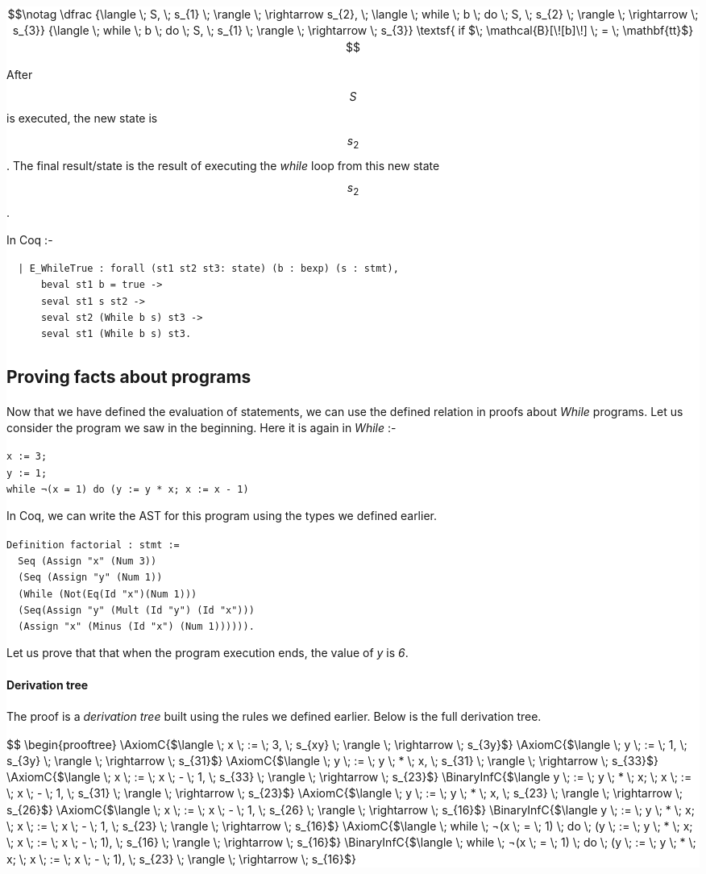 $$\notag 
\dfrac
{\langle \; S, \; s_{1} \; \rangle \; \rightarrow s_{2}, \; \langle \; while \; b \; do \; S, \; s_{2} \; \rangle \; \rightarrow \; s_{3}}
{\langle \; while \; b \; do \; S, \; s_{1} \; \rangle \; \rightarrow \; s_{3}}
\textsf{  if $\; \mathcal{B}[\![b]\!] \; = \; \mathbf{tt}$}
$$

After $$S$$ is executed, the new state is $$s_{2}$$. The final result/state is the result of executing the _while_ loop from this new state $$s_{2}$$.

In Coq :-

```coq 
  | E_WhileTrue : forall (st1 st2 st3: state) (b : bexp) (s : stmt),
      beval st1 b = true ->
      seval st1 s st2 ->
      seval st2 (While b s) st3 ->
      seval st1 (While b s) st3.
```

## Proving facts about programs
Now that we have defined the evaluation of statements, we can use the defined relation in proofs about _While_ programs. Let us consider the program we saw in the beginning. Here it is again in _While_ :-

```
x := 3; 
y := 1;
while ¬(x = 1) do (y := y * x; x := x - 1) 
```

In Coq, we can write the AST for this program using the types we defined earlier.

```coq 
Definition factorial : stmt :=
  Seq (Assign "x" (Num 3))
  (Seq (Assign "y" (Num 1))
  (While (Not(Eq(Id "x")(Num 1)))
  (Seq(Assign "y" (Mult (Id "y") (Id "x")))
  (Assign "x" (Minus (Id "x") (Num 1)))))).
```

Let us prove that that when the program execution ends, the value of _y_ is _6_. 

#### Derivation tree
The proof is a _derivation tree_ built using the rules we defined earlier. Below is the full derivation tree. 
<br>

<div style="overflow-x: auto; display: block;"> 
$$
\begin{prooftree}
\AxiomC{$\langle \; x \; := \; 3, \; s_{xy} \; \rangle \; \rightarrow \; s_{3y}$}
\AxiomC{$\langle \; y \; := \; 1, \; s_{3y} \; \rangle \; \rightarrow \; s_{31}$}
\AxiomC{$\langle \; y \; := \; y \; * \; x, \; s_{31} \; \rangle \; \rightarrow \; s_{33}$}
\AxiomC{$\langle \; x \; := \; x \; - \; 1, \; s_{33} \; \rangle \; \rightarrow \; s_{23}$}
\BinaryInfC{$\langle y \; := \; y \; * \; x; \; x \; := \; x \; - \; 1, \; s_{31} \; \rangle \; \rightarrow \; s_{23}$}
\AxiomC{$\langle \; y \; := \; y \; * \; x, \; s_{23} \; \rangle \; \rightarrow \; s_{26}$}
\AxiomC{$\langle \; x \; := \; x \; - \; 1, \; s_{26} \; \rangle \; \rightarrow \; s_{16}$}
\BinaryInfC{$\langle y \; := \; y \; * \; x; \; x \; := \; x \; - \; 1, \; s_{23} \; \rangle \; \rightarrow \; s_{16}$}
\AxiomC{$\langle \; while \; ¬(x \; = \; 1) \; do \; (y \; := \; y \; * \; x; \; x \; := \; x \; - \; 1), \; s_{16} \; \rangle \; \rightarrow \; s_{16}$}
\BinaryInfC{$\langle \; while \; ¬(x \; = \; 1) \; do \; (y \; := \; y \; * \; x; \; x \; := \; x \; - \; 1), \; s_{23} \; \rangle \; \rightarrow \; s_{16}$}